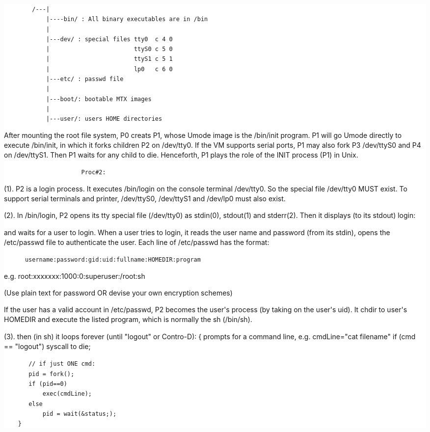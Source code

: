            /---|
                |----bin/ : All binary executables are in /bin
                |
                |---dev/ : special files tty0  c 4 0
                |                        ttyS0 c 5 0
                |                        ttyS1 c 5 1   
                |                        lp0   c 6 0
                |---etc/ : passwd file
                |           
                |---boot/: bootable MTX images
                |
                |---user/: users HOME directories

  After mounting the root file system, P0 creats P1, whose Umode image is
  the /bin/init program. P1 will go Umode directly to execute /bin/init,
  in which it forks children P2 on /dev/tty0. If the VM supports serial ports,
  P1 may also fork P3 /dev/ttyS0 and P4 on /dev/ttyS1. Then P1 waits for any
  child to die. Henceforth, P1 plays the role of the INIT process (P1) in Unix.

                          Proc#2:
  (1). P2 is a login process. It executes /bin/login on the console terminal
       /dev/tty0. So the special file /dev/tty0 MUST exist. To support serial
       terminals and printer, /dev/ttyS0, /dev/ttyS1 and /dev/lp0 must also
       exist.

  (2). In /bin/login, P2 opens its tty special file (/dev/tty0) as stdin(0),
       stdout(1) and stderr(2). Then it displays (to its stdout)
                  login:

  and waits for a user to login. When a user tries to login, it reads the
  user name and password (from its stdin), opens the /etc/passwd file to
  authenticate the user. Each line of /etc/passwd has the format:

          username:password:gid:uid:fullname:HOMEDIR:program
  e.g.    root:xxxxxxx:1000:0:superuser:/root:sh

  (Use plain text for password OR devise your own encryption schemes)

  If the user has a valid account in /etc/passwd, P2 becomes the user's process
  (by taking on the user's uid). It chdir to user's HOMEDIR and execute the
  listed program, which is normally the sh (/bin/sh).

  (3). then (in sh) it loops forever (until "logout" or Contro-D):
        {
           prompts for a command line, e.g. cmdLine="cat filename"
           if (cmd == "logout")
              syscall to die;

           // if just ONE cmd:  
           pid = fork();
           if (pid==0)
               exec(cmdLine);
           else
               pid = wait(&status;);
        }    
